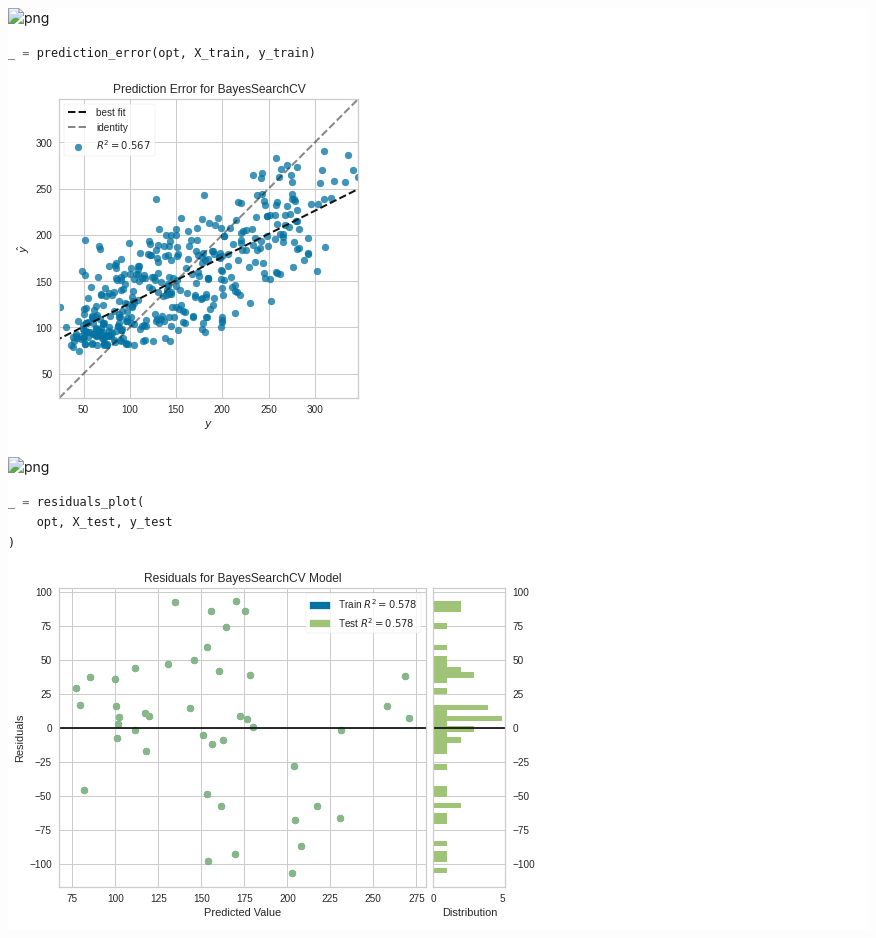 
![png](/jupyter_files/sklearn_skopt_pipeline_files/sklearn_skopt_pipeline_22_0.png)




```python
_ = prediction_error(opt, X_train, y_train)
```


![png](/jupyter_files/sklearn_skopt_pipeline_files/sklearn_skopt_pipeline_36_0.png)


![png](/jupyter_files/sklearn_skopt_pipeline_files/sklearn_skopt_pipeline_23_0.png)




```python
_ = residuals_plot(
    opt, X_test, y_test
)
```


![png](/jupyter_files/sklearn_skopt_pipeline_files/sklearn_skopt_pipeline_38_0.png)
